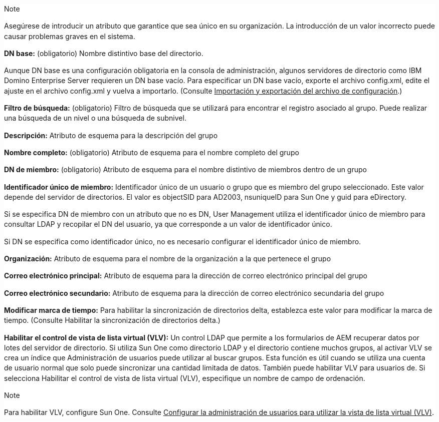 >[!NOTE]
>
>Asegúrese de introducir un atributo que garantice que sea único en su organización. La introducción de un valor incorrecto puede causar problemas graves en el sistema.

**DN base:** (obligatorio) Nombre distintivo base del directorio.

Aunque DN base es una configuración obligatoria en la consola de administración, algunos servidores de directorio como IBM Domino Enterprise Server requieren un DN base vacío. Para especificar un DN base vacío, exporte el archivo config.xml, edite el ajuste en el archivo config.xml y vuelva a importarlo. (Consulte [Importación y exportación del archivo de configuración](/help/forms/using/admin-help/importing-exporting-configuration-file.md#importing-and-exporting-the-configuration-file).)

**Filtro de búsqueda:** (obligatorio) Filtro de búsqueda que se utilizará para encontrar el registro asociado al grupo. Puede realizar una búsqueda de un nivel o una búsqueda de subnivel.

**Descripción:** Atributo de esquema para la descripción del grupo

**Nombre completo:** (obligatorio) Atributo de esquema para el nombre completo del grupo

**DN de miembro:** (obligatorio) Atributo de esquema para el nombre distintivo de miembros dentro de un grupo

**Identificador único de miembro:** Identificador único de un usuario o grupo que es miembro del grupo seleccionado. Este valor depende del servidor de directorios. El valor es objectSID para AD2003, nsuniqueID para Sun One y guid para eDirectory.

Si se especifica DN de miembro con un atributo que no es DN, User Management utiliza el identificador único de miembro para consultar LDAP y recopilar el DN del usuario, ya que corresponde a un valor de identificador único.

Si DN se especifica como identificador único, no es necesario configurar el identificador único de miembro.

**Organización:** Atributo de esquema para el nombre de la organización a la que pertenece el grupo

**Correo electrónico principal:** Atributo de esquema para la dirección de correo electrónico principal del grupo

**Correo electrónico secundario:** Atributo de esquema para la dirección de correo electrónico secundaria del grupo

**Modificar marca de tiempo:** Para habilitar la sincronización de directorios delta, establezca este valor para modificar la marca de tiempo. (Consulte Habilitar la sincronización de directorios delta.)

**Habilitar el control de vista de lista virtual (VLV):** Un control LDAP que permite a los formularios de AEM recuperar datos por lotes del servidor de directorio. Si utiliza Sun One como directorio LDAP y el directorio contiene muchos grupos, al activar VLV se crea un índice que Administración de usuarios puede utilizar al buscar grupos. Esta función es útil cuando se utiliza una cuenta de usuario normal que solo puede sincronizar una cantidad limitada de datos. También puede habilitar VLV para usuarios de. Si selecciona Habilitar el control de vista de lista virtual (VLV), especifique un nombre de campo de ordenación.

>[!NOTE]
>
>Para habilitar VLV, configure Sun One. Consulte [Configurar la administración de usuarios para utilizar la vista de lista virtual (VLV)](configuring-directories.md#configure-user-management-to-use-virtual-list-view-vlv).
